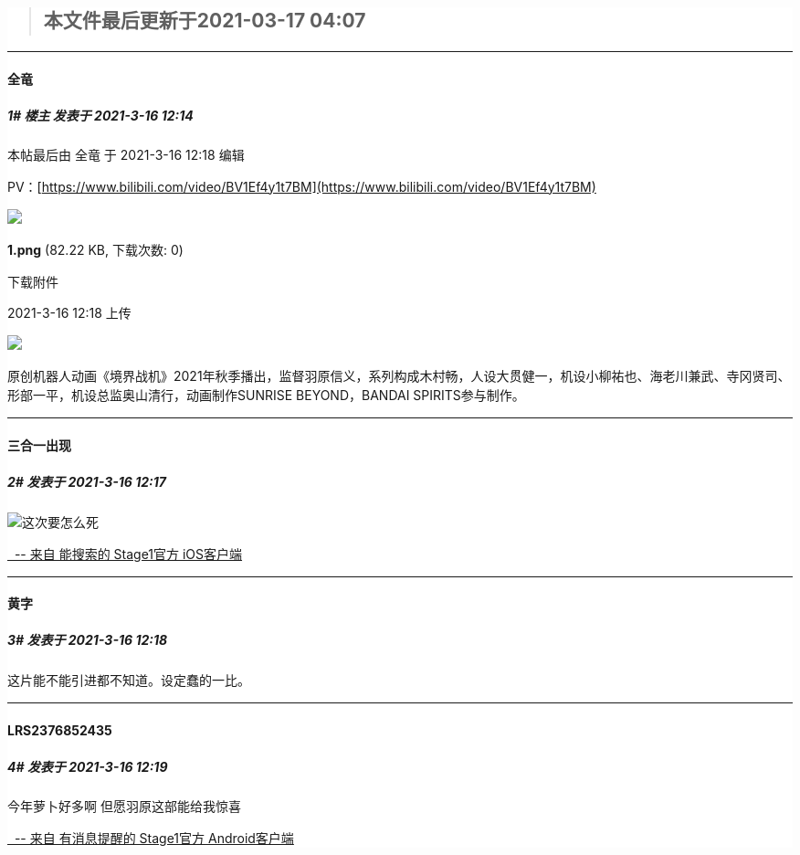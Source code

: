 > ## **本文件最后更新于2021-03-17 04:07** 


*****

####  全竜  
##### 1#       楼主       发表于 2021-3-16 12:14


 本帖最后由 全竜 于 2021-3-16 12:18 编辑 

PV：[https://www.bilibili.com/video/BV1Ef4y1t7BM](https://www.bilibili.com/video/BV1Ef4y1t7BM)


<img src="https://img.saraba1st.com/forum/202103/16/121814lfjgufygbnh8l66f.png" referrerpolicy="no-referrer">


<strong>1.png</strong> (82.22 KB, 下载次数: 0)

下载附件

2021-3-16 12:18 上传


<img src="https://wx3.sinaimg.cn/large/7ad49a13gy1goll2d8p7wj20ov0zk1al.jpg" referrerpolicy="no-referrer">


原创机器人动画《境界战机》2021年秋季播出，监督羽原信义，系列构成木村畅，人设大贯健一，机设小柳祐也、海老川兼武、寺冈贤司、形部一平，机设总监奥山清行，动画制作SUNRISE BEYOND，BANDAI SPIRITS参与制作。


*****

####  三合一出现  
##### 2#       发表于 2021-3-16 12:17


<img src="https://static.saraba1st.com/image/smiley/face2017/067.png" referrerpolicy="no-referrer">这次要怎么死

[  -- 来自 能搜索的 Stage1官方 iOS客户端](https://itunes.apple.com/fi/app/saraba1st/id1221237470?mt=8)


*****

####  黄字  
##### 3#       发表于 2021-3-16 12:18


这片能不能引进都不知道。设定蠢的一比。


*****

####  LRS2376852435  
##### 4#       发表于 2021-3-16 12:19


今年萝卜好多啊
但愿羽原这部能给我惊喜

[  -- 来自 有消息提醒的 Stage1官方 Android客户端](https://www.coolapk.com/apk/140634)
